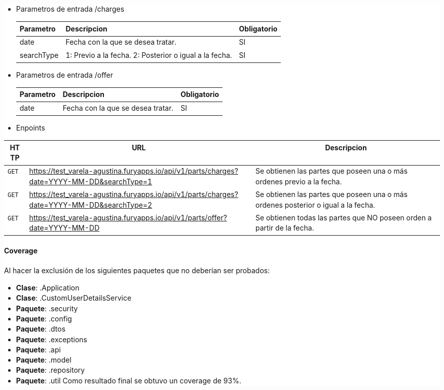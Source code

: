 
* Parametros de entrada /charges
  
  | Parametro | Descripcion                                                   | Obligatorio           |
  |-----------|---------------------------------------------------------------|-----------------------|
  | date      | Fecha con la que se desea tratar.                             | SI                    |
  | searchType| 1: Previo a la fecha. 2: Posterior o igual a la fecha.        | SI                    |

* Parametros de entrada /offer
  
  | Parametro | Descripcion                                                   | Obligatorio           |
  |-----------|---------------------------------------------------------------|-----------------------|
  | date      | Fecha con la que se desea tratar.                             | SI                    |
 
 
 
* Enpoints

| HTTP  | URL                                                                                      | Descripcion                                                                      |
|-------|------------------------------------------------------------------------------------------|----------------------------------------------------------------------------------|
| `GET` |https://test_varela-agustina.furyapps.io/api/v1/parts/charges?date=YYYY-MM-DD&searchType=1| Se obtienen las partes que poseen una o más ordenes previo a la fecha.           |
| `GET` |https://test_varela-agustina.furyapps.io/api/v1/parts/charges?date=YYYY-MM-DD&searchType=2| Se obtienen las partes que poseen una o más ordenes posterior o igual a la fecha.|
| `GET` |https://test_varela-agustina.furyapps.io/api/v1/parts/offer?date=YYYY-MM-DD               | Se obtienen todas las partes que NO poseen orden a partir de la fecha.           |

#### Coverage
Al hacer la exclusión de los siguientes paquetes que no deberían ser probados:
* **Clase**: .Application
* **Clase**: .CustomUserDetailsService
* **Paquete**: .security
* **Paquete**: .config
* **Paquete**: .dtos
* **Paquete**: .exceptions
* **Paquete**: .api
* **Paquete**: .model
* **Paquete**: .repository
* **Paquete**: .util
Como resultado final se obtuvo un coverage de 93%.

